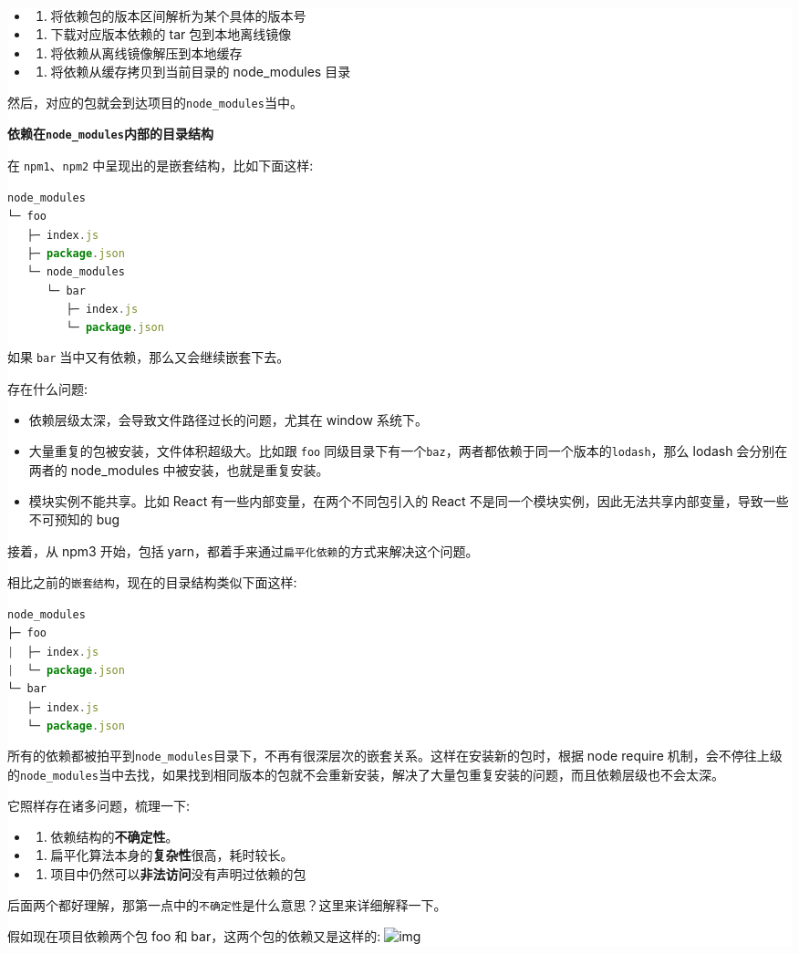 - 1. 将依赖包的版本区间解析为某个具体的版本号
- 1. 下载对应版本依赖的 tar 包到本地离线镜像
- 1. 将依赖从离线镜像解压到本地缓存
- 1. 将依赖从缓存拷贝到当前目录的 node_modules 目录

然后，对应的包就会到达项目的`node_modules`当中。

**依赖在`node_modules`内部的目录结构**

在 `npm1`、`npm2` 中呈现出的是嵌套结构，比如下面这样:

```js
node_modules
└─ foo
   ├─ index.js
   ├─ package.json
   └─ node_modules
      └─ bar
         ├─ index.js
         └─ package.json
```

如果 `bar` 当中又有依赖，那么又会继续嵌套下去。

存在什么问题:

- 依赖层级太深，会导致文件路径过长的问题，尤其在 window 系统下。

- 大量重复的包被安装，文件体积超级大。比如跟 `foo` 同级目录下有一个`baz`，两者都依赖于同一个版本的`lodash`，那么 lodash 会分别在两者的 node_modules 中被安装，也就是重复安装。

- 模块实例不能共享。比如 React 有一些内部变量，在两个不同包引入的 React 不是同一个模块实例，因此无法共享内部变量，导致一些不可预知的 bug


接着，从 npm3 开始，包括 yarn，都着手来通过`扁平化依赖`的方式来解决这个问题。

相比之前的`嵌套结构`，现在的目录结构类似下面这样:

```js
node_modules
├─ foo
|  ├─ index.js
|  └─ package.json
└─ bar
   ├─ index.js
   └─ package.json
```

所有的依赖都被拍平到`node_modules`目录下，不再有很深层次的嵌套关系。这样在安装新的包时，根据 node require 机制，会不停往上级的`node_modules`当中去找，如果找到相同版本的包就不会重新安装，解决了大量包重复安装的问题，而且依赖层级也不会太深。

它照样存在诸多问题，梳理一下:

- 1. 依赖结构的**不确定性**。
- 1. 扁平化算法本身的**复杂性**很高，耗时较长。
- 1. 项目中仍然可以**非法访问**没有声明过依赖的包

后面两个都好理解，那第一点中的`不确定性`是什么意思？这里来详细解释一下。

假如现在项目依赖两个包 foo 和 bar，这两个包的依赖又是这样的: ![img](media/211c86c7838b48bead2a4ee7faee25b1tplv-k3u1fbpfcp-watermark.awebp)
